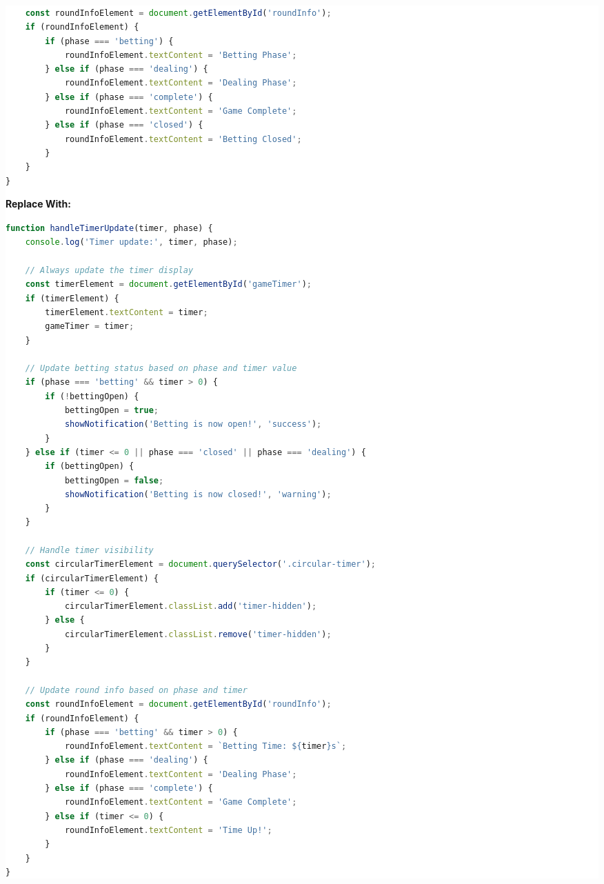 ```javascript
    const roundInfoElement = document.getElementById('roundInfo');
    if (roundInfoElement) {
        if (phase === 'betting') {
            roundInfoElement.textContent = 'Betting Phase';
        } else if (phase === 'dealing') {
            roundInfoElement.textContent = 'Dealing Phase';
        } else if (phase === 'complete') {
            roundInfoElement.textContent = 'Game Complete';
        } else if (phase === 'closed') {
            roundInfoElement.textContent = 'Betting Closed';
        }
    }
}
```

**Replace With:**
```javascript
function handleTimerUpdate(timer, phase) {
    console.log('Timer update:', timer, phase);
    
    // Always update the timer display
    const timerElement = document.getElementById('gameTimer');
    if (timerElement) {
        timerElement.textContent = timer;
        gameTimer = timer;
    }
    
    // Update betting status based on phase and timer value
    if (phase === 'betting' && timer > 0) {
        if (!bettingOpen) {
            bettingOpen = true;
            showNotification('Betting is now open!', 'success');
        }
    } else if (timer <= 0 || phase === 'closed' || phase === 'dealing') {
        if (bettingOpen) {
            bettingOpen = false;
            showNotification('Betting is now closed!', 'warning');
        }
    }
    
    // Handle timer visibility
    const circularTimerElement = document.querySelector('.circular-timer');
    if (circularTimerElement) {
        if (timer <= 0) {
            circularTimerElement.classList.add('timer-hidden');
        } else {
            circularTimerElement.classList.remove('timer-hidden');
        }
    }
    
    // Update round info based on phase and timer
    const roundInfoElement = document.getElementById('roundInfo');
    if (roundInfoElement) {
        if (phase === 'betting' && timer > 0) {
            roundInfoElement.textContent = `Betting Time: ${timer}s`;
        } else if (phase === 'dealing') {
            roundInfoElement.textContent = 'Dealing Phase';
        } else if (phase === 'complete') {
            roundInfoElement.textContent = 'Game Complete';
        } else if (timer <= 0) {
            roundInfoElement.textContent = 'Time Up!';
        }
    }
}
```